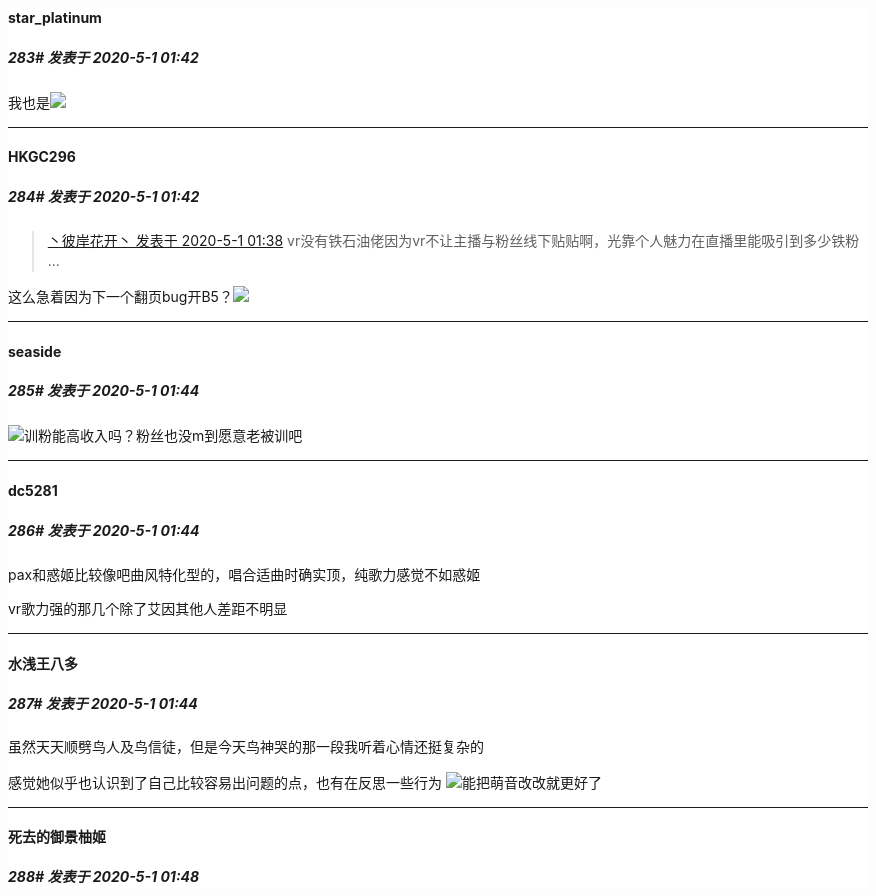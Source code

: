 ####  star_platinum  
##### 283#       发表于 2020-5-1 01:42


我也是<img src="https://static.saraba1st.com/image/smiley/face2017/186.png" referrerpolicy="no-referrer">


*****

####  HKGC296  
##### 284#       发表于 2020-5-1 01:42


<blockquote><a href="httphttps://bbs.saraba1st.com/2b/forum.php?mod=redirect&amp;goto=findpost&amp;pid=47265830&amp;ptid=1931645" target="_blank">丶彼岸花开丶 发表于 2020-5-1 01:38</a>
vr没有铁石油佬因为vr不让主播与粉丝线下贴贴啊，光靠个人魅力在直播里能吸引到多少铁粉 ...</blockquote>
这么急着因为下一个翻页bug开B5？<img src="https://static.saraba1st.com/image/smiley/face2017/004.gif" referrerpolicy="no-referrer">


*****

####  seaside  
##### 285#       发表于 2020-5-1 01:44


<img src="https://static.saraba1st.com/image/smiley/face2017/004.gif" referrerpolicy="no-referrer">训粉能高收入吗？粉丝也没m到愿意老被训吧


*****

####  dc5281  
##### 286#       发表于 2020-5-1 01:44


pax和惑姬比较像吧曲风特化型的，唱合适曲时确实顶，纯歌力感觉不如惑姬

vr歌力强的那几个除了艾因其他人差距不明显


*****

####  水浅王八多  
##### 287#       发表于 2020-5-1 01:44


虽然天天顺劈鸟人及鸟信徒，但是今天鸟神哭的那一段我听着心情还挺复杂的

感觉她似乎也认识到了自己比较容易出问题的点，也有在反思一些行为
<img src="https://static.saraba1st.com/image/smiley/face2017/025.png" referrerpolicy="no-referrer">能把萌音改改就更好了


*****

####  死去的御景柚姬  
##### 288#       发表于 2020-5-1 01:48
